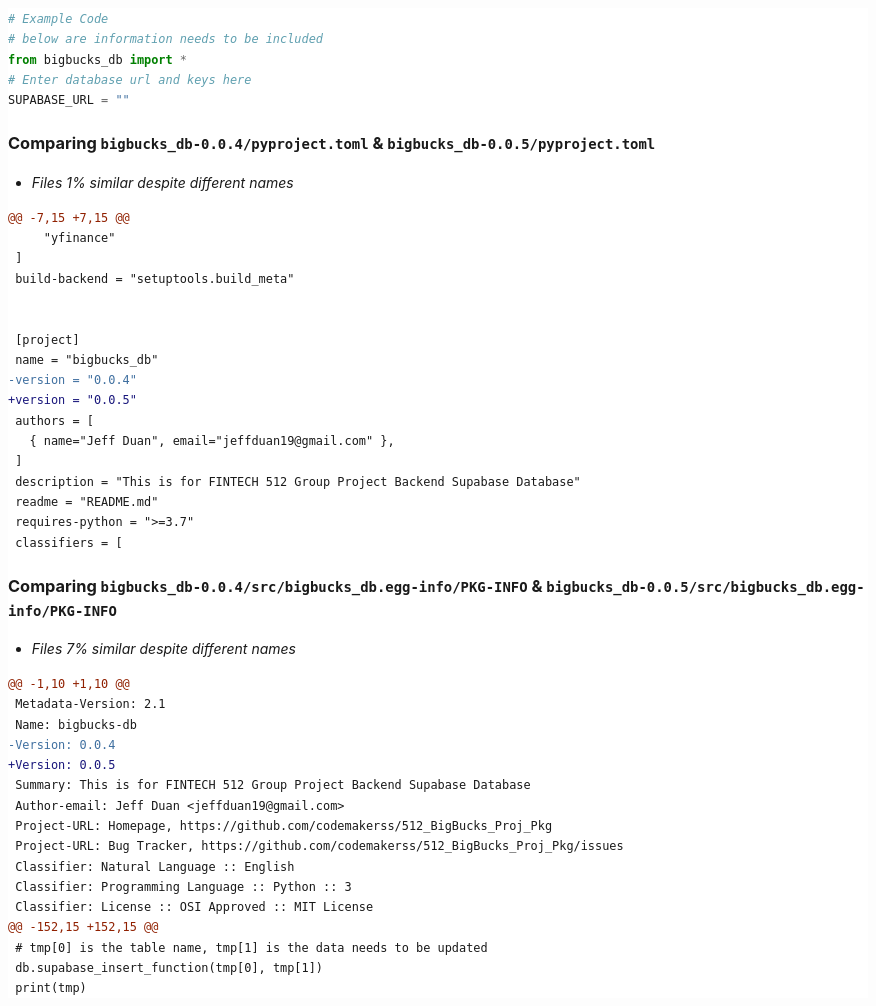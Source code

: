  ```python
 # Example Code
 # below are information needs to be included
 from bigbucks_db import *
 # Enter database url and keys here
 SUPABASE_URL = ""
```

### Comparing `bigbucks_db-0.0.4/pyproject.toml` & `bigbucks_db-0.0.5/pyproject.toml`

 * *Files 1% similar despite different names*

```diff
@@ -7,15 +7,15 @@
     "yfinance"
 ]
 build-backend = "setuptools.build_meta"
 
 
 [project]
 name = "bigbucks_db"
-version = "0.0.4"
+version = "0.0.5"
 authors = [
   { name="Jeff Duan", email="jeffduan19@gmail.com" },
 ]
 description = "This is for FINTECH 512 Group Project Backend Supabase Database"
 readme = "README.md"
 requires-python = ">=3.7"
 classifiers = [
```

### Comparing `bigbucks_db-0.0.4/src/bigbucks_db.egg-info/PKG-INFO` & `bigbucks_db-0.0.5/src/bigbucks_db.egg-info/PKG-INFO`

 * *Files 7% similar despite different names*

```diff
@@ -1,10 +1,10 @@
 Metadata-Version: 2.1
 Name: bigbucks-db
-Version: 0.0.4
+Version: 0.0.5
 Summary: This is for FINTECH 512 Group Project Backend Supabase Database
 Author-email: Jeff Duan <jeffduan19@gmail.com>
 Project-URL: Homepage, https://github.com/codemakerss/512_BigBucks_Proj_Pkg
 Project-URL: Bug Tracker, https://github.com/codemakerss/512_BigBucks_Proj_Pkg/issues
 Classifier: Natural Language :: English
 Classifier: Programming Language :: Python :: 3
 Classifier: License :: OSI Approved :: MIT License
@@ -152,15 +152,15 @@
 # tmp[0] is the table name, tmp[1] is the data needs to be updated
 db.supabase_insert_function(tmp[0], tmp[1]) 
 print(tmp)
 ```
 